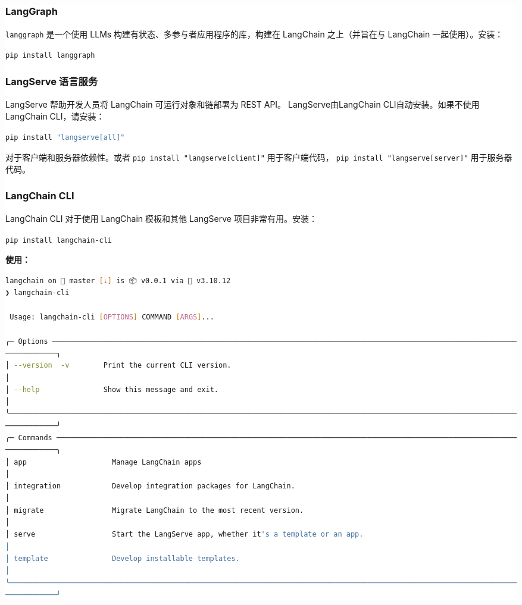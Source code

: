 ### LangGraph

`langgraph` 是一个使用 LLMs 构建有状态、多参与者应用程序的库，构建在 LangChain 之上（并旨在与 LangChain 一起使用）。安装：

```bash
pip install langgraph
```



### LangServe 语言服务

LangServe 帮助开发人员将 LangChain 可运行对象和链部署为 REST API。 LangServe由LangChain CLI自动安装。如果不使用 LangChain CLI，请安装：

```bash
pip install "langserve[all]"
```

对于客户端和服务器依赖性。或者 `pip install "langserve[client]"` 用于客户端代码， `pip install "langserve[server]"` 用于服务器代码。



### LangChain CLI

LangChain CLI 对于使用 LangChain 模板和其他 LangServe 项目非常有用。安装：

```bash
pip install langchain-cli
```

**使用：**

```bash
langchain on  master [⇣] is 📦 v0.0.1 via 🐍 v3.10.12 
❯ langchain-cli
                                                                                                                                     
 Usage: langchain-cli [OPTIONS] COMMAND [ARGS]...                                                                                    
                                                                                                                                     
╭─ Options ─────────────────────────────────────────────────────────────────────────────────────────────────────────────────────────╮
│ --version  -v        Print the current CLI version.                                                                               │
│ --help               Show this message and exit.                                                                                  │
╰───────────────────────────────────────────────────────────────────────────────────────────────────────────────────────────────────╯
╭─ Commands ────────────────────────────────────────────────────────────────────────────────────────────────────────────────────────╮
│ app                    Manage LangChain apps                                                                                      │
│ integration            Develop integration packages for LangChain.                                                                │
│ migrate                Migrate LangChain to the most recent version.                                                              │
│ serve                  Start the LangServe app, whether it's a template or an app.                                                │
│ template               Develop installable templates.                                                                             │
╰───────────────────────────────────────────────────────────────────────────────────────────────────────────────────────────────────╯
```
